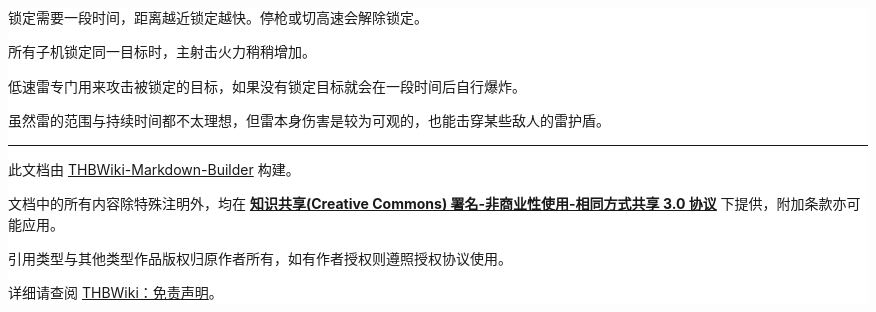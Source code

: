   
锁定需要一段时间，距离越近锁定越快。停枪或切高速会解除锁定。
  
  
所有子机锁定同一目标时，主射击火力稍稍增加。
  
  
低速雷专门用来攻击被锁定的目标，如果没有锁定目标就会在一段时间后自行爆炸。
  
  
虽然雷的范围与持续时间都不太理想，但雷本身伤害是较为可观的，也能击穿某些敌人的雷护盾。
  





---

此文档由 [THBWiki-Markdown-Builder](https://github.com/Delsin-Yu/THBWiki-Markdown-Builder) 构建。

文档中的所有内容除特殊注明外，均在 [**知识共享(Creative Commons) 署名-非商业性使用-相同方式共享 3.0 协议**](https://creativecommons.org/licenses/by-sa/3.0/deed.zh-hans) 下提供，附加条款亦可能应用。

引用类型与其他类型作品版权归原作者所有，如有作者授权则遵照授权协议使用。

详细请查阅 [THBWiki：免责声明](https://thbwiki.cc/THBWiki:%E5%85%8D%E8%B4%A3%E5%A3%B0%E6%98%8E)。


